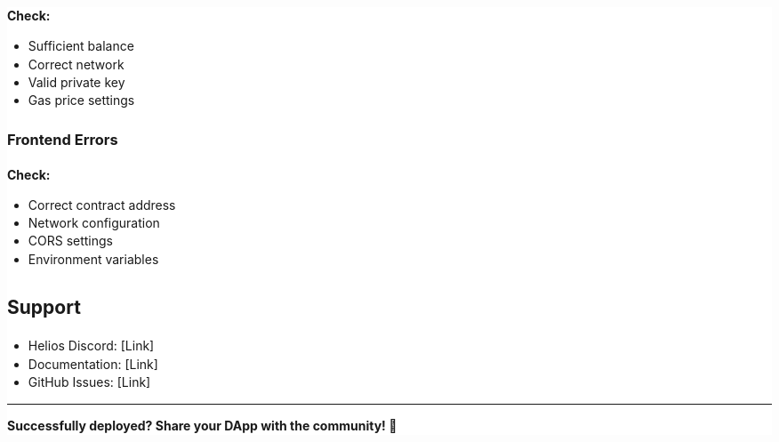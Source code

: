 **Check:**
- Sufficient balance
- Correct network
- Valid private key
- Gas price settings

### Frontend Errors

**Check:**
- Correct contract address
- Network configuration
- CORS settings
- Environment variables

## Support

- Helios Discord: [Link]
- Documentation: [Link]
- GitHub Issues: [Link]

---

**Successfully deployed? Share your DApp with the community! 🎉**

